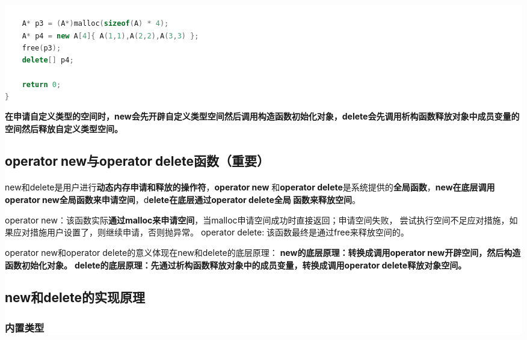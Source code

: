 ```c++

	A* p3 = (A*)malloc(sizeof(A) * 4);
	A* p4 = new A[4]{ A(1,1),A(2,2),A(3,3) };
	free(p3);
	delete[] p4;

	return 0;
}
```

**在申请自定义类型的空间时，new会先开辟自定义类型空间然后调用构造函数初始化对象，delete会先调用析构函数释放对象中成员变量的空间然后释放自定义类型空间。**

## operator new与operator delete函数（重要）

new和delete是用户进行**动态内存申请和释放的操作符**，**operator new** 和**operator delete**是系统提供的**全局函数**，**new在底层调用operator new全局函数来申请空间**，d**elete在底层通过operator delete全局 函数来释放空间**。

operator new：该函数实际**通过malloc来申请空间**，当malloc申请空间成功时直接返回；申请空间失败， 尝试执行空间不足应对措施，如果应对措施用户设置了，则继续申请，否则抛异常。
operator delete: 该函数最终是通过free来释放空间的。

operator new和operator delete的意义体现在new和delete的底层原理：
	**new的底层原理：转换成调用operator new开辟空间，然后构造函数初始化对象。**
	**delete的底层原理：先通过析构函数释放对象中的成员变量，转换成调用operator delete释放对象空间。**

## new和delete的实现原理

### 内置类型

